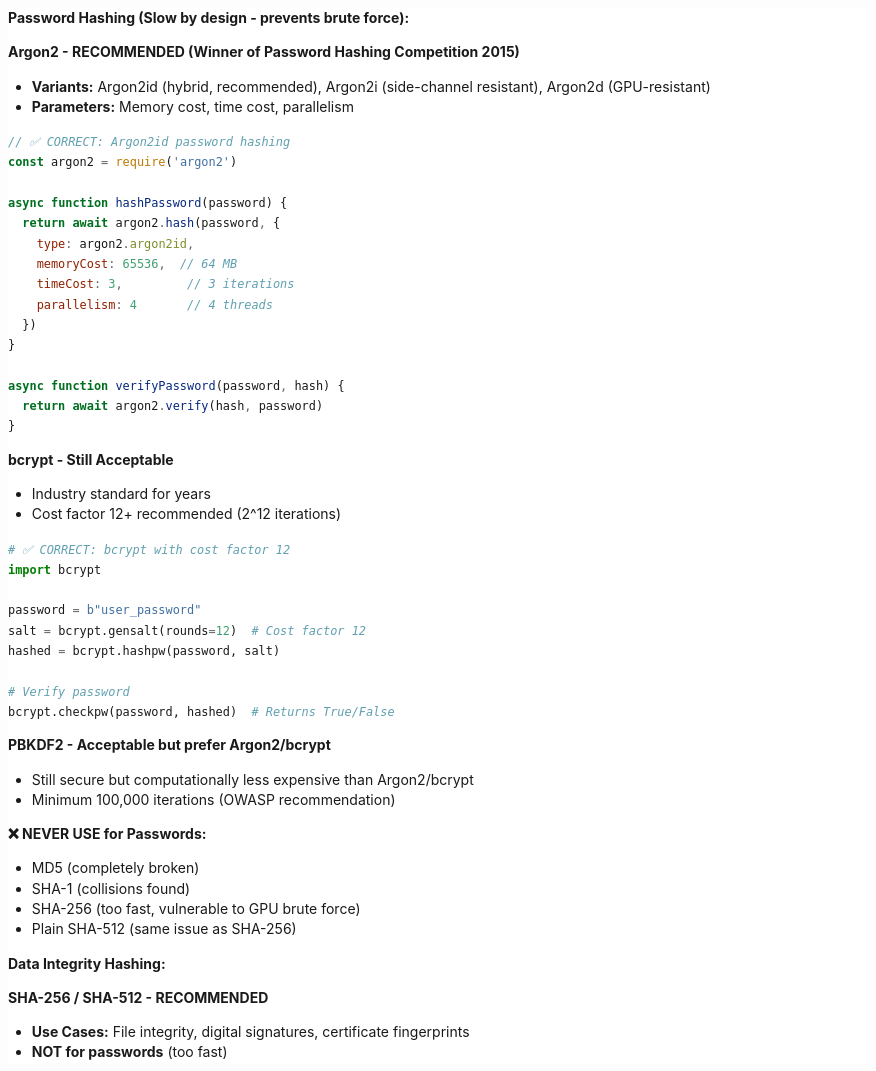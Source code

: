 **Password Hashing (Slow by design - prevents brute force):**

**Argon2 - RECOMMENDED (Winner of Password Hashing Competition 2015)**
- **Variants:** Argon2id (hybrid, recommended), Argon2i (side-channel resistant), Argon2d (GPU-resistant)
- **Parameters:** Memory cost, time cost, parallelism

```javascript
// ✅ CORRECT: Argon2id password hashing
const argon2 = require('argon2')

async function hashPassword(password) {
  return await argon2.hash(password, {
    type: argon2.argon2id,
    memoryCost: 65536,  // 64 MB
    timeCost: 3,         // 3 iterations
    parallelism: 4       // 4 threads
  })
}

async function verifyPassword(password, hash) {
  return await argon2.verify(hash, password)
}
```

**bcrypt - Still Acceptable**
- Industry standard for years
- Cost factor 12+ recommended (2^12 iterations)

```python
# ✅ CORRECT: bcrypt with cost factor 12
import bcrypt

password = b"user_password"
salt = bcrypt.gensalt(rounds=12)  # Cost factor 12
hashed = bcrypt.hashpw(password, salt)

# Verify password
bcrypt.checkpw(password, hashed)  # Returns True/False
```

**PBKDF2 - Acceptable but prefer Argon2/bcrypt**
- Still secure but computationally less expensive than Argon2/bcrypt
- Minimum 100,000 iterations (OWASP recommendation)

**❌ NEVER USE for Passwords:**
- MD5 (completely broken)
- SHA-1 (collisions found)
- SHA-256 (too fast, vulnerable to GPU brute force)
- Plain SHA-512 (same issue as SHA-256)

**Data Integrity Hashing:**

**SHA-256 / SHA-512 - RECOMMENDED**
- **Use Cases:** File integrity, digital signatures, certificate fingerprints
- **NOT for passwords** (too fast)

